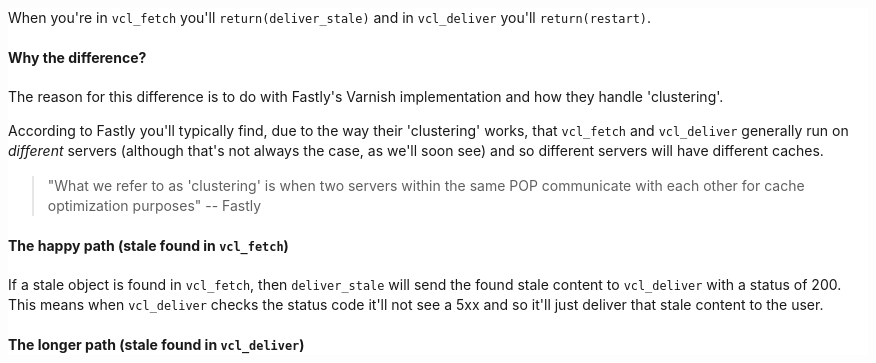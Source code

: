 When you're in `vcl_fetch` you'll `return(deliver_stale)` and in `vcl_deliver` you'll `return(restart)`.

#### Why the difference?

The reason for this difference is to do with Fastly's Varnish implementation and how they handle 'clustering'.

According to Fastly you'll typically find, due to the way their 'clustering' works, that `vcl_fetch` and `vcl_deliver` generally run on _different_ servers (although that's not always the case, as we'll soon see) and so different servers will have different caches.

> "What we refer to as 'clustering' is when two servers within the same POP communicate with each other for cache optimization purposes" -- Fastly

#### The happy path (stale found in `vcl_fetch`)

If a stale object is found in `vcl_fetch`, then `deliver_stale` will send the found stale content to `vcl_deliver` with a status of 200. This means when `vcl_deliver` checks the status code it'll not see a 5xx and so it'll just deliver that stale content to the user.

#### The longer path (stale found in `vcl_deliver`)

